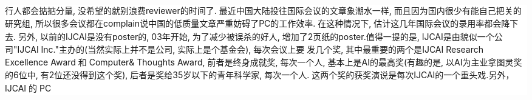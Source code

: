 <span style="max-width: 100%; word-wrap: break-word !important; box-sizing: border-box !important; font-family: 宋体;">行人都会掂掂分量</span>, <span style="max-width: 100%; word-wrap: break-word !important; box-sizing: border-box !important; font-family: 宋体;">没希望的就别浪费</span>reviewer<span style="max-width: 100%; word-wrap: break-word !important; box-sizing: border-box !important; font-family: 宋体;">的时间了</span>. <span style="max-width: 100%; word-wrap: break-word !important; box-sizing: border-box !important; font-family: 宋体;">最近中国大陆投往国际会议的文章象潮水一样</span>, <span style="max-width: 100%; word-wrap: break-word !important; box-sizing: border-box !important; font-family: 宋体;">而且因为国内很少有能自己把关的研究组</span>, <span style="max-width: 100%; word-wrap: break-word !important; box-sizing: border-box !important; font-family: 宋体;">所以很多会议都在</span>complain<span style="max-width: 100%; word-wrap: break-word !important; box-sizing: border-box !important; font-family: 宋体;">说中国的低质量文章严重妨碍了</span>PC<span style="max-width: 100%; word-wrap: break-word !important; box-sizing: border-box !important; font-family: 宋体;">的工作效率</span>. <span style="max-width: 100%; word-wrap: break-word !important; box-sizing: border-box !important; font-family: 宋体;">在这种情况下</span>, <span style="max-width: 100%; word-wrap: break-word !important; box-sizing: border-box !important; font-family: 宋体;">估计这几年国际会议的录用率都会降下去</span>. <span style="max-width: 100%; word-wrap: break-word !important; box-sizing: border-box !important; font-family: 宋体;">另外</span>, <span style="max-width: 100%; word-wrap: break-word !important; box-sizing: border-box !important; font-family: 宋体;">以前的</span>IJCAI<span style="max-width: 100%; word-wrap: break-word !important; box-sizing: border-box !important; font-family: 宋体;">是没有</span>poster<span style="max-width: 100%; word-wrap: break-word !important; box-sizing: border-box !important; font-family: 宋体;">的</span>, 03<span style="max-width: 100%; word-wrap: break-word !important; box-sizing: border-box !important; font-family: 宋体;">年开始</span>, <span style="max-width: 100%; word-wrap: break-word !important; box-sizing: border-box !important; font-family: 宋体;">为了减少被误杀的好人</span>, <span style="max-width: 100%; word-wrap: break-word !important; box-sizing: border-box !important; font-family: 宋体;">增加了</span>2<span style="max-width: 100%; word-wrap: break-word !important; box-sizing: border-box !important; font-family: 宋体;">页纸的</span>poster.<span style="max-width: 100%; word-wrap: break-word !important; box-sizing: border-box !important; font-family: 宋体;">值得一提的是</span>, IJCAI<span style="max-width: 100%; word-wrap: break-word !important; box-sizing: border-box !important; font-family: 宋体;">是由貌似一个公司</span>&quot;IJCAI Inc.&quot;<span style="max-width: 100%; word-wrap: break-word !important; box-sizing: border-box !important; font-family: 宋体;">主办的</span>(<span style="max-width: 100%; word-wrap: break-word !important; box-sizing: border-box !important; font-family: 宋体;">当然实际上并不是公司</span>, <span style="max-width: 100%; word-wrap: break-word !important; box-sizing: border-box !important; font-family: 宋体;">实际上是个基金会</span>), <span style="max-width: 100%; word-wrap: break-word !important; box-sizing: border-box !important; font-family: 宋体;">每次会议上要</span> <span style="max-width: 100%; word-wrap: break-word !important; box-sizing: border-box !important; font-family: 宋体;">发几个奖</span>, <span style="max-width: 100%; word-wrap: break-word !important; box-sizing: border-box !important; font-family: 宋体;">其中最重要的两个是</span>IJCAI Research Excellence Award <span style="max-width: 100%; word-wrap: break-word !important; box-sizing: border-box !important; font-family: 宋体;">和</span> Computer&amp; Thoughts Award, <span style="max-width: 100%; word-wrap: break-word !important; box-sizing: border-box !important; font-family: 宋体;">前者是终身成就奖</span>, <span style="max-width: 100%; word-wrap: break-word !important; box-sizing: border-box !important; font-family: 宋体;">每次一个人</span>, <span style="max-width: 100%; word-wrap: break-word !important; box-sizing: border-box !important; font-family: 宋体;">基本上是</span>AI<span style="max-width: 100%; word-wrap: break-word !important; box-sizing: border-box !important; font-family: 宋体;">的最高奖</span>(<span style="max-width: 100%; word-wrap: break-word !important; box-sizing: border-box !important; font-family: 宋体;">有趣的是</span>, <span style="max-width: 100%; word-wrap: break-word !important; box-sizing: border-box !important; font-family: 宋体;">以</span>AI<span style="max-width: 100%; word-wrap: break-word !important; box-sizing: border-box !important; font-family: 宋体;">为主业拿图灵奖的</span>6<span style="max-width: 100%; word-wrap: break-word !important; box-sizing: border-box !important; font-family: 宋体;">位中</span>, <span style="max-width: 100%; word-wrap: break-word !important; box-sizing: border-box !important; font-family: 宋体;">有</span>2<span style="max-width: 100%; word-wrap: break-word !important; box-sizing: border-box !important; font-family: 宋体;">位还没得到这个奖</span>), <span style="max-width: 100%; word-wrap: break-word !important; box-sizing: border-box !important; font-family: 宋体;">后者是奖给</span>35<span style="max-width: 100%; word-wrap: break-word !important; box-sizing: border-box !important; font-family: 宋体;">岁以下的青年科学家</span>, <span style="max-width: 100%; word-wrap: break-word !important; box-sizing: border-box !important; font-family: 宋体;">每次一个人</span>. <span style="max-width: 100%; word-wrap: break-word !important; box-sizing: border-box !important; font-family: 宋体;">这两个奖的获奖演说是每次</span>IJCAI<span style="max-width: 100%; word-wrap: break-word !important; box-sizing: border-box !important; font-family: 宋体;">的一个重头戏</span>.<span style="max-width: 100%; word-wrap: break-word !important; box-sizing: border-box !important; font-family: 宋体;">另外，</span>IJCAI <span style="max-width: 100%; word-wrap: break-word !important; box-sizing: border-box !important; font-family: 宋体;">的</span> PC